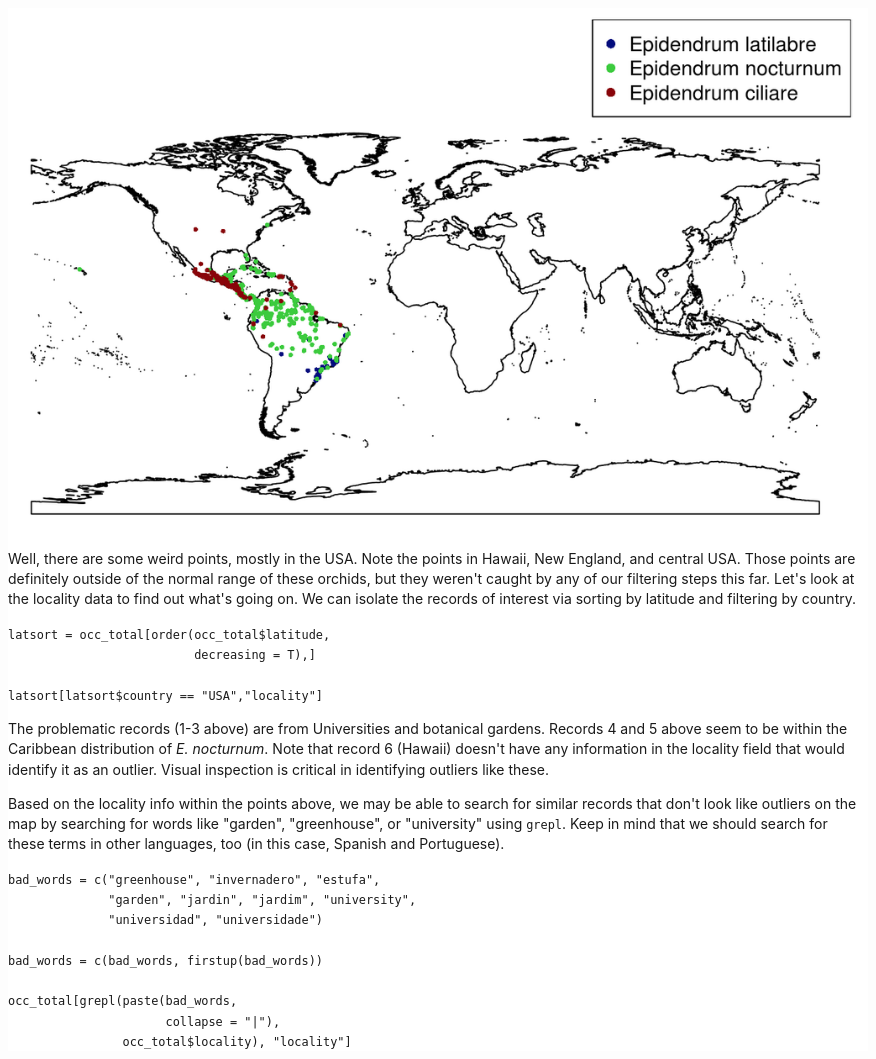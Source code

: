 ![global_map](figures/Jon_image.png)

Well, there are some weird points, mostly in the USA. Note the points in Hawaii, New England, and central USA. Those points are definitely outside of the normal range of these orchids, but they weren't caught by any of our filtering steps this far. Let's look at the locality data to find out what's going on. We can isolate the records of interest via sorting by latitude and filtering by country.

```{r}
latsort = occ_total[order(occ_total$latitude,
                          decreasing = T),]

latsort[latsort$country == "USA","locality"]
```

The problematic records (1-3 above) are from Universities and botanical gardens. Records 4 and 5 above seem to be within the Caribbean distribution of *E. nocturnum*. Note that record 6 (Hawaii) doesn't have any information in the locality field that would identify it as an outlier. Visual inspection is critical in identifying outliers like these.

Based on the locality info within the points above, we may be able to search for similar records that don't look like outliers on the map by searching for words like "garden", "greenhouse", or "university" using ``grepl``. Keep in mind that we should search for these terms in other languages, too (in this case, Spanish and Portuguese).

```{r}
bad_words = c("greenhouse", "invernadero", "estufa",
              "garden", "jardin", "jardim", "university",
              "universidad", "universidade")

bad_words = c(bad_words, firstup(bad_words)) 

occ_total[grepl(paste(bad_words,
                      collapse = "|"),
                occ_total$locality), "locality"]
```
